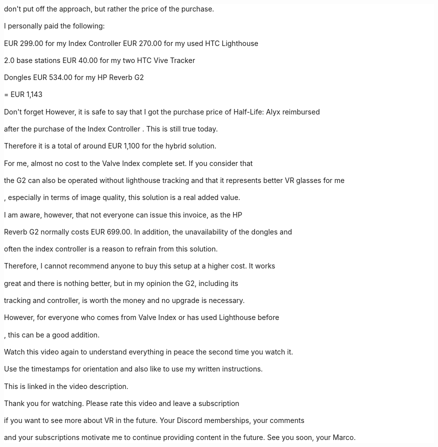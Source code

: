 don't put off the approach, but rather the price of the purchase.

I personally paid the following:

EUR 299.00 for my Index Controller EUR 270.00 for my used HTC Lighthouse

2.0 base stations EUR 40.00 for my two HTC Vive Tracker

Dongles EUR 534.00 for my HP Reverb G2

= EUR 1,143

Don't forget However, it is safe to say that I got the purchase price of Half-Life: Alyx reimbursed

after the purchase of the Index Controller . This is still true today.

Therefore it is a total of around EUR 1,100 for the hybrid solution.

For me, almost no cost to the Valve Index complete set. If you consider that

the G2 can also be operated without lighthouse tracking and that it represents better VR glasses for me

, especially in terms of image quality, this solution is a real added value.

I am aware, however, that not everyone can issue this invoice, as the HP

Reverb G2 normally costs EUR 699.00. In addition, the unavailability of the dongles and

often the index controller is a reason to refrain from this solution.

Therefore, I cannot recommend anyone to buy this setup at a higher cost. It works

great and there is nothing better, but in my opinion the G2, including its

tracking and controller, is worth the money and no upgrade is necessary.

However, for everyone who comes from Valve Index or has used Lighthouse before

, this can be a good addition.

Watch this video again to understand everything in peace the second time you watch it.

Use the timestamps for orientation and also like to use my written instructions.

This is linked in the video description.

Thank you for watching. Please rate this video and leave a subscription

if you want to see more about VR in the future. Your Discord memberships, your comments

and your subscriptions motivate me to continue providing content in the future. See you soon, your Marco.
